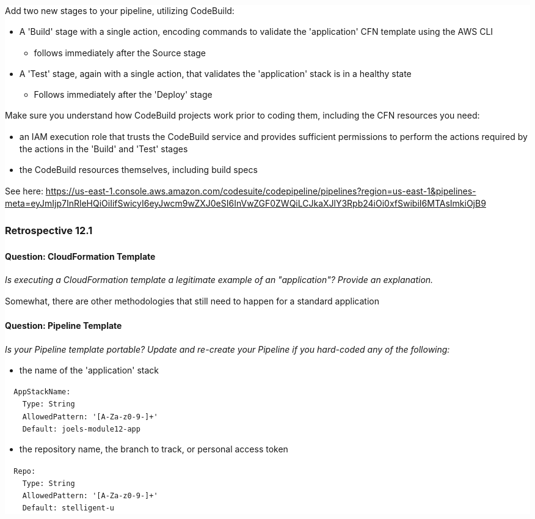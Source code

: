 Add two new stages to your pipeline, utilizing CodeBuild:

- A 'Build' stage with a single action, encoding commands to validate
  the 'application' CFN template using the AWS CLI

  - follows immediately after the Source stage

- A 'Test' stage, again with a single action, that validates the
  'application' stack is in a healthy state

  - Follows immediately after the 'Deploy' stage

Make sure you understand how CodeBuild projects work prior to coding
them, including the CFN resources you need:

- an IAM execution role that trusts the CodeBuild service and provides
  sufficient permissions to perform the actions required by the
  actions in the 'Build' and 'Test' stages

- the CodeBuild resources themselves, including build specs

See here:
https://us-east-1.console.aws.amazon.com/codesuite/codepipeline/pipelines?region=us-east-1&pipelines-meta=eyJmIjp7InRleHQiOiIifSwicyI6eyJwcm9wZXJ0eSI6InVwZGF0ZWQiLCJkaXJlY3Rpb24iOi0xfSwibiI6MTAsImkiOjB9


### Retrospective 12.1

#### Question: CloudFormation Template

_Is executing a CloudFormation template a legitimate example of an
"application"? Provide an explanation._

Somewhat, there are other methodologies that still need to happen for a standard application

#### Question: Pipeline Template

_Is your Pipeline template portable? Update and re-create your Pipeline if
you hard-coded any of the following:_

- the name of the 'application' stack

```
  AppStackName:
    Type: String
    AllowedPattern: '[A-Za-z0-9-]+'
    Default: joels-module12-app
```

- the repository name, the branch to track, or personal access token

```
  Repo:
    Type: String
    AllowedPattern: '[A-Za-z0-9-]+'
    Default: stelligent-u
```


[^1]: For the record, there are other ways of protecting AWS resources